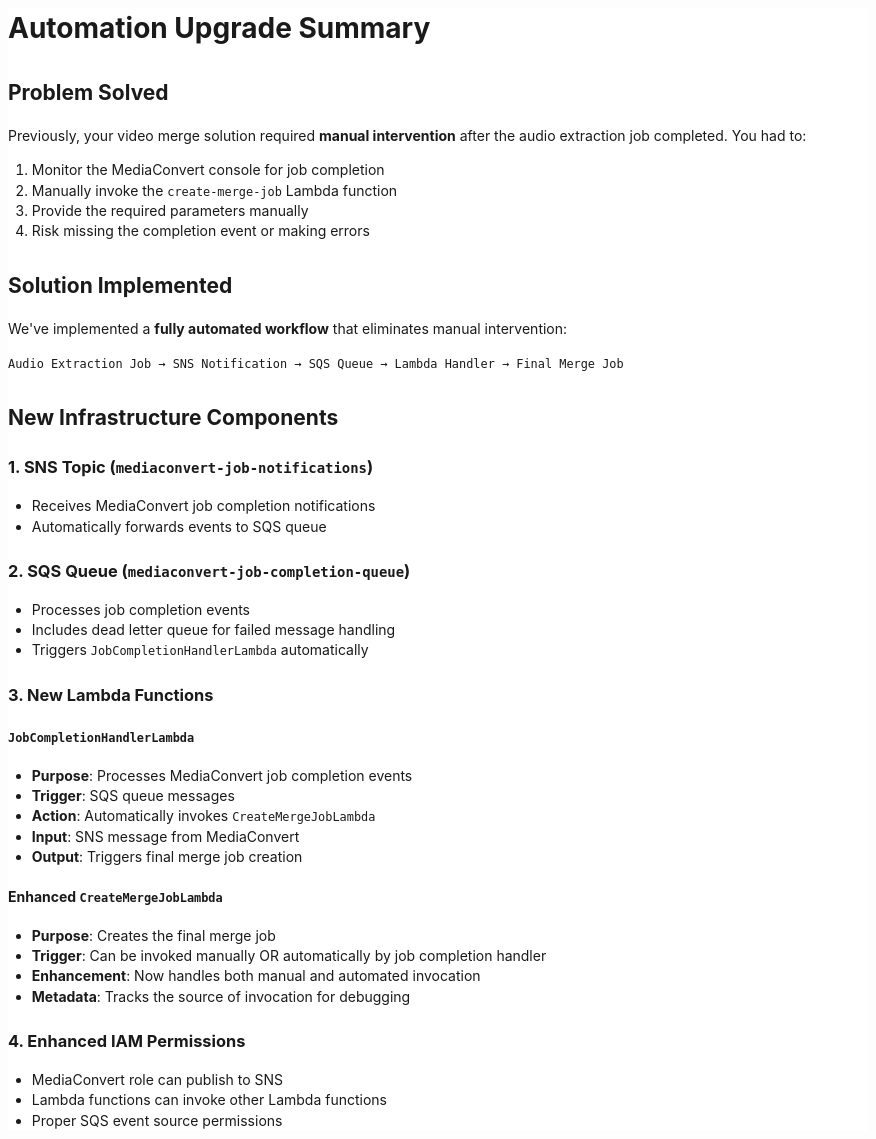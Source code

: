 # Automation Upgrade Summary

## Problem Solved

Previously, your video merge solution required **manual intervention** after the audio extraction job completed. You had to:

1. Monitor the MediaConvert console for job completion
2. Manually invoke the `create-merge-job` Lambda function
3. Provide the required parameters manually
4. Risk missing the completion event or making errors

## Solution Implemented

We've implemented a **fully automated workflow** that eliminates manual intervention:

```
Audio Extraction Job → SNS Notification → SQS Queue → Lambda Handler → Final Merge Job
```

## New Infrastructure Components

### 1. SNS Topic (`mediaconvert-job-notifications`)
- Receives MediaConvert job completion notifications
- Automatically forwards events to SQS queue

### 2. SQS Queue (`mediaconvert-job-completion-queue`)
- Processes job completion events
- Includes dead letter queue for failed message handling
- Triggers `JobCompletionHandlerLambda` automatically

### 3. New Lambda Functions

#### `JobCompletionHandlerLambda`
- **Purpose**: Processes MediaConvert job completion events
- **Trigger**: SQS queue messages
- **Action**: Automatically invokes `CreateMergeJobLambda`
- **Input**: SNS message from MediaConvert
- **Output**: Triggers final merge job creation

#### Enhanced `CreateMergeJobLambda`
- **Purpose**: Creates the final merge job
- **Trigger**: Can be invoked manually OR automatically by job completion handler
- **Enhancement**: Now handles both manual and automated invocation
- **Metadata**: Tracks the source of invocation for debugging

### 4. Enhanced IAM Permissions
- MediaConvert role can publish to SNS
- Lambda functions can invoke other Lambda functions
- Proper SQS event source permissions
